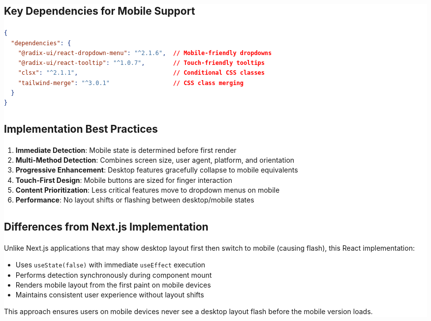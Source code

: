 ## Key Dependencies for Mobile Support

```json
{
  "dependencies": {
    "@radix-ui/react-dropdown-menu": "^2.1.6",  // Mobile-friendly dropdowns
    "@radix-ui/react-tooltip": "^1.0.7",        // Touch-friendly tooltips
    "clsx": "^2.1.1",                           // Conditional CSS classes
    "tailwind-merge": "^3.0.1"                  // CSS class merging
  }
}
```

## Implementation Best Practices

1. **Immediate Detection**: Mobile state is determined before first render
2. **Multi-Method Detection**: Combines screen size, user agent, platform, and orientation
3. **Progressive Enhancement**: Desktop features gracefully collapse to mobile equivalents
4. **Touch-First Design**: Mobile buttons are sized for finger interaction
5. **Content Prioritization**: Less critical features move to dropdown menus on mobile
6. **Performance**: No layout shifts or flashing between desktop/mobile states

## Differences from Next.js Implementation

Unlike Next.js applications that may show desktop layout first then switch to mobile (causing flash), this React implementation:

- Uses `useState(false)` with immediate `useEffect` execution
- Performs detection synchronously during component mount
- Renders mobile layout from the first paint on mobile devices
- Maintains consistent user experience without layout shifts

This approach ensures users on mobile devices never see a desktop layout flash before the mobile version loads.
